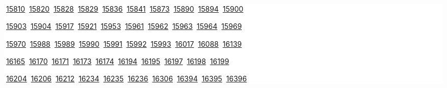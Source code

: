 &nbsp;[15810](./problems/15810.md)
&nbsp;[15820](./problems/15820.md)
&nbsp;[15828](./problems/15828.md)
&nbsp;[15829](./problems/15829.md)
&nbsp;[15836](./problems/15836.md)
&nbsp;[15841](./problems/15841.md)
&nbsp;[15873](./problems/15873.md)
&nbsp;[15890](./problems/15890.md)
&nbsp;[15894](./problems/15894.md)
&nbsp;[15900](./problems/15900.md)

&nbsp;[15903](./problems/15903.md)
&nbsp;[15904](./problems/15904.md)
&nbsp;[15917](./problems/15917.md)
&nbsp;[15921](./problems/15921.md)
&nbsp;[15953](./problems/15953.md)
&nbsp;[15961](./problems/15961.md)
&nbsp;[15962](./problems/15962.md)
&nbsp;[15963](./problems/15963.md)
&nbsp;[15964](./problems/15964.md)
&nbsp;[15969](./problems/15969.md)

&nbsp;[15970](./problems/15970.md)
&nbsp;[15988](./problems/15988.md)
&nbsp;[15989](./problems/15989.md)
&nbsp;[15990](./problems/15990.md)
&nbsp;[15991](./problems/15991.md)
&nbsp;[15992](./problems/15992.md)
&nbsp;[15993](./problems/15993.md)
&nbsp;[16017](./problems/16017.md)
&nbsp;[16088](./problems/16088.md)
&nbsp;[16139](./problems/16139.md)

&nbsp;[16165](./problems/16165.md)
&nbsp;[16170](./problems/16170.md)
&nbsp;[16171](./problems/16171.md)
&nbsp;[16173](./problems/16173.md)
&nbsp;[16174](./problems/16174.md)
&nbsp;[16194](./problems/16194.md)
&nbsp;[16195](./problems/16195.md)
&nbsp;[16197](./problems/16197.md)
&nbsp;[16198](./problems/16198.md)
&nbsp;[16199](./problems/16199.md)

&nbsp;[16204](./problems/16204.md)
&nbsp;[16206](./problems/16206.md)
&nbsp;[16212](./problems/16212.md)
&nbsp;[16234](./problems/16234.md)
&nbsp;[16235](./problems/16235.md)
&nbsp;[16236](./problems/16236.md)
&nbsp;[16306](./problems/16306.md)
&nbsp;[16394](./problems/16394.md)
&nbsp;[16395](./problems/16395.md)
&nbsp;[16396](./problems/16396.md)
